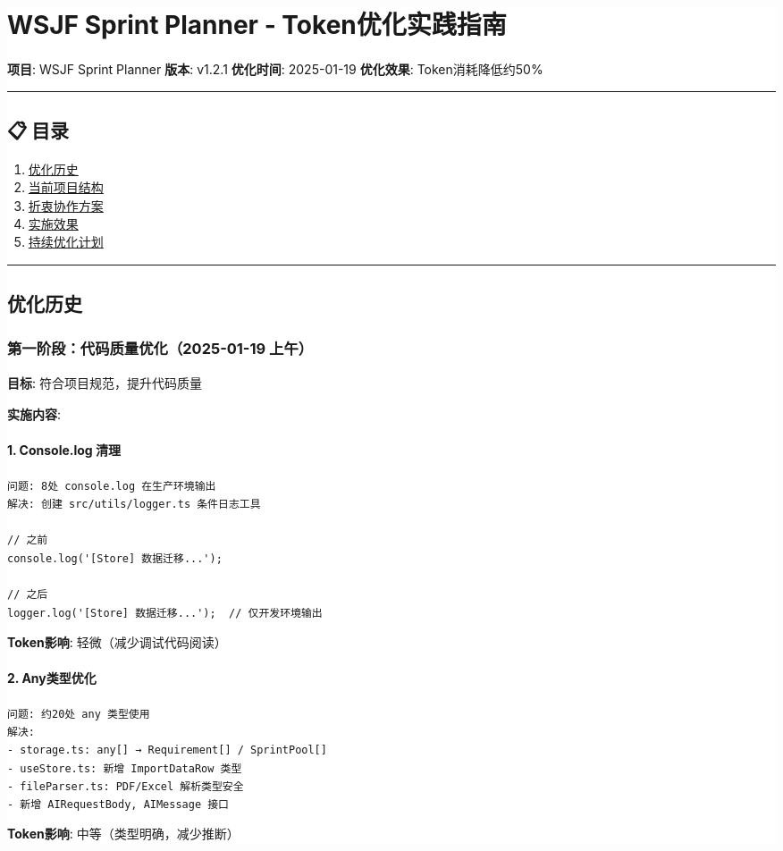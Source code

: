 # WSJF Sprint Planner - Token优化实践指南

**项目**: WSJF Sprint Planner
**版本**: v1.2.1
**优化时间**: 2025-01-19
**优化效果**: Token消耗降低约50%

---

## 📋 目录

1. [优化历史](#优化历史)
2. [当前项目结构](#当前项目结构)
3. [折衷协作方案](#折衷协作方案)
4. [实施效果](#实施效果)
5. [持续优化计划](#持续优化计划)

---

## 优化历史

### 第一阶段：代码质量优化（2025-01-19 上午）

**目标**: 符合项目规范，提升代码质量

**实施内容**:

#### 1. Console.log 清理
```
问题: 8处 console.log 在生产环境输出
解决: 创建 src/utils/logger.ts 条件日志工具

// 之前
console.log('[Store] 数据迁移...');

// 之后
logger.log('[Store] 数据迁移...');  // 仅开发环境输出
```

**Token影响**: 轻微（减少调试代码阅读）

#### 2. Any类型优化
```
问题: 约20处 any 类型使用
解决:
- storage.ts: any[] → Requirement[] / SprintPool[]
- useStore.ts: 新增 ImportDataRow 类型
- fileParser.ts: PDF/Excel 解析类型安全
- 新增 AIRequestBody, AIMessage 接口
```

**Token影响**: 中等（类型明确，减少推断）
